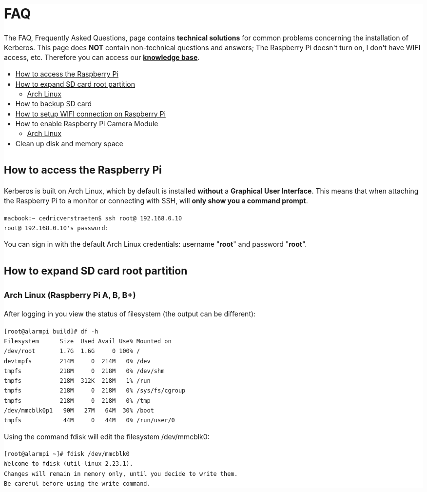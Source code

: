 # FAQ

The FAQ, Frequently Asked Questions, page contains **technical solutions** for common problems concerning the installation of Kerberos. This page does **NOT** contain non-technical questions and answers; The Raspberry Pi doesn't turn on, I don't have WIFI access, etc. Therefore you can access our [**knowledge base**](https://kerberosio.zendesk.com).

* [How to access the Raspberry Pi](#how-to-access-the-pi)
* [How to expand SD card root partition](#expand-sd-card)
    * [Arch Linux](#expand-sd-card-archlinux)
* [How to backup SD card](#backup-sd-card)
* [How to setup WIFI connection on Raspberry Pi](#setup-wifi)
* [How to enable Raspberry Pi Camera Module](#how-to-enable-camera-module)
    * [Arch Linux](#how-to-enable-camera-module-archlinux)
* [Clean up disk and memory space](#clean-up-disk)

<a name="how-to-access-the-pi"></a>
## How to access the Raspberry Pi

Kerberos is built on Arch Linux, which by default is installed **without** a **Graphical User Interface**. This means that when attaching the Raspberry Pi to a monitor or connecting with SSH, will **only show you a command prompt**.

    macbook:~ cedricverstraeten$ ssh root@ 192.168.0.10
    root@ 192.168.0.10's password: 

You can sign in with the default Arch Linux credentials: username "**root**" and password "**root**".

<a name="expand-sd-card"></a>
## How to expand SD card root partition

<a name="expand-sd-card-archlinux"></a>
### Arch Linux (Raspberry Pi A, B, B+)

After logging in you view the status of filesystem (the output can be different):

    [root@alarmpi build]# df -h
    Filesystem      Size  Used Avail Use% Mounted on
    /dev/root       1.7G  1.6G     0 100% /
    devtmpfs        214M     0  214M   0% /dev
    tmpfs           218M     0  218M   0% /dev/shm
    tmpfs           218M  312K  218M   1% /run
    tmpfs           218M     0  218M   0% /sys/fs/cgroup
    tmpfs           218M     0  218M   0% /tmp
    /dev/mmcblk0p1   90M   27M   64M  30% /boot
    tmpfs            44M     0   44M   0% /run/user/0

Using the command fdisk will edit the filesystem /dev/mmcblk0:

    [root@alarmpi ~]# fdisk /dev/mmcblk0
    Welcome to fdisk (util-linux 2.23.1).
    Changes will remain in memory only, until you decide to write them.
    Be careful before using the write command.
     